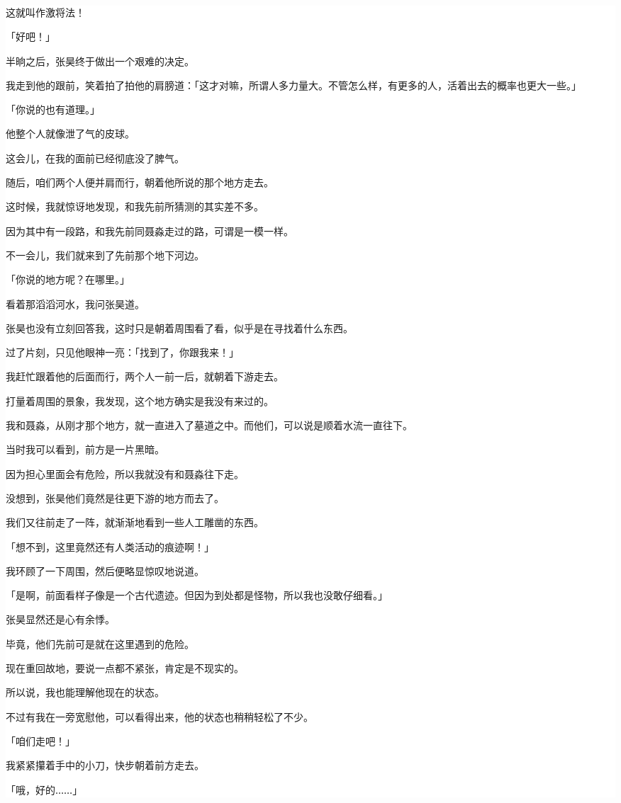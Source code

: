 这就叫作激将法！

「好吧！」

半晌之后，张昊终于做出一个艰难的决定。

我走到他的跟前，笑着拍了拍他的肩膀道：「这才对嘛，所谓人多力量大。不管怎么样，有更多的人，活着出去的概率也更大一些。」

「你说的也有道理。」

他整个人就像泄了气的皮球。

这会儿，在我的面前已经彻底没了脾气。

随后，咱们两个人便并肩而行，朝着他所说的那个地方走去。

这时候，我就惊讶地发现，和我先前所猜测的其实差不多。

因为其中有一段路，和我先前同聂淼走过的路，可谓是一模一样。

不一会儿，我们就来到了先前那个地下河边。

「你说的地方呢？在哪里。」

看着那滔滔河水，我问张昊道。

张昊也没有立刻回答我，这时只是朝着周围看了看，似乎是在寻找着什么东西。

过了片刻，只见他眼神一亮：「找到了，你跟我来！」

我赶忙跟着他的后面而行，两个人一前一后，就朝着下游走去。

打量着周围的景象，我发现，这个地方确实是我没有来过的。

我和聂淼，从刚才那个地方，就一直进入了墓道之中。而他们，可以说是顺着水流一直往下。

当时我可以看到，前方是一片黑暗。

因为担心里面会有危险，所以我就没有和聂淼往下走。

没想到，张昊他们竟然是往更下游的地方而去了。

我们又往前走了一阵，就渐渐地看到一些人工雕凿的东西。

「想不到，这里竟然还有人类活动的痕迹啊！」

我环顾了一下周围，然后便略显惊叹地说道。

「是啊，前面看样子像是一个古代遗迹。但因为到处都是怪物，所以我也没敢仔细看。」

张昊显然还是心有余悸。

毕竟，他们先前可是就在这里遇到的危险。

现在重回故地，要说一点都不紧张，肯定是不现实的。

所以说，我也能理解他现在的状态。

不过有我在一旁宽慰他，可以看得出来，他的状态也稍稍轻松了不少。

「咱们走吧！」

我紧紧攥着手中的小刀，快步朝着前方走去。

「哦，好的……」
